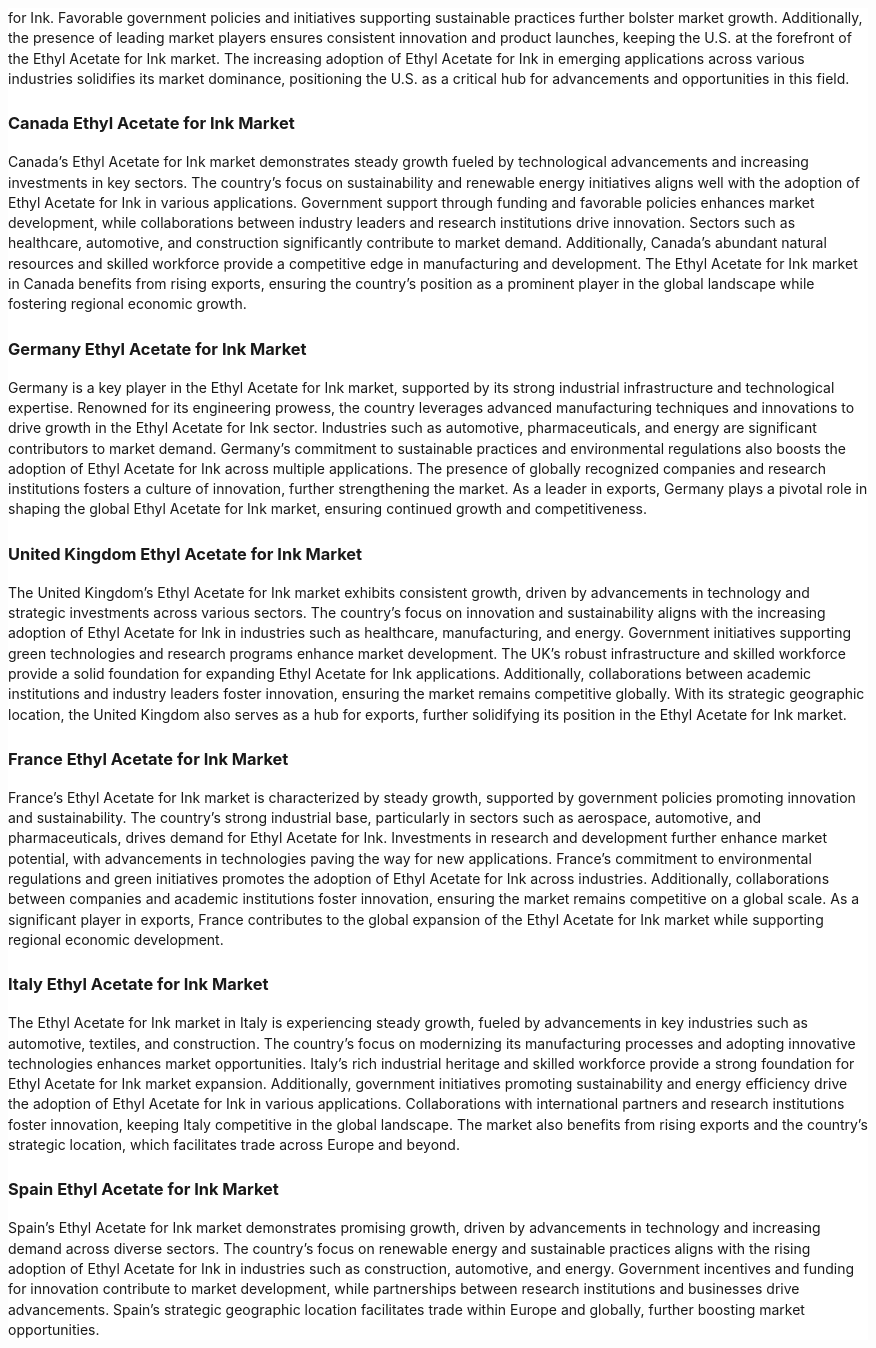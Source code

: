 for Ink. Favorable government policies and initiatives supporting sustainable practices further bolster market growth. Additionally, the presence of leading market players ensures consistent innovation and product launches, keeping the U.S. at the forefront of the Ethyl Acetate for Ink market. The increasing adoption of Ethyl Acetate for Ink in emerging applications across various industries solidifies its market dominance, positioning the U.S. as a critical hub for advancements and opportunities in this field.</p><h3>Canada Ethyl Acetate for Ink Market</h3><p>Canada&rsquo;s Ethyl Acetate for Ink market demonstrates steady growth fueled by technological advancements and increasing investments in key sectors. The country&rsquo;s focus on sustainability and renewable energy initiatives aligns well with the adoption of Ethyl Acetate for Ink in various applications. Government support through funding and favorable policies enhances market development, while collaborations between industry leaders and research institutions drive innovation. Sectors such as healthcare, automotive, and construction significantly contribute to market demand. Additionally, Canada&rsquo;s abundant natural resources and skilled workforce provide a competitive edge in manufacturing and development. The Ethyl Acetate for Ink market in Canada benefits from rising exports, ensuring the country&rsquo;s position as a prominent player in the global landscape while fostering regional economic growth.</p><h3>Germany Ethyl Acetate for Ink Market</h3><p>Germany is a key player in the Ethyl Acetate for Ink market, supported by its strong industrial infrastructure and technological expertise. Renowned for its engineering prowess, the country leverages advanced manufacturing techniques and innovations to drive growth in the Ethyl Acetate for Ink sector. Industries such as automotive, pharmaceuticals, and energy are significant contributors to market demand. Germany&rsquo;s commitment to sustainable practices and environmental regulations also boosts the adoption of Ethyl Acetate for Ink across multiple applications. The presence of globally recognized companies and research institutions fosters a culture of innovation, further strengthening the market. As a leader in exports, Germany plays a pivotal role in shaping the global Ethyl Acetate for Ink market, ensuring continued growth and competitiveness.</p><h3>United Kingdom Ethyl Acetate for Ink Market</h3><p>The United Kingdom&rsquo;s Ethyl Acetate for Ink market exhibits consistent growth, driven by advancements in technology and strategic investments across various sectors. The country&rsquo;s focus on innovation and sustainability aligns with the increasing adoption of Ethyl Acetate for Ink in industries such as healthcare, manufacturing, and energy. Government initiatives supporting green technologies and research programs enhance market development. The UK&rsquo;s robust infrastructure and skilled workforce provide a solid foundation for expanding Ethyl Acetate for Ink applications. Additionally, collaborations between academic institutions and industry leaders foster innovation, ensuring the market remains competitive globally. With its strategic geographic location, the United Kingdom also serves as a hub for exports, further solidifying its position in the Ethyl Acetate for Ink market.</p><h3>France Ethyl Acetate for Ink Market</h3><p>France&rsquo;s Ethyl Acetate for Ink market is characterized by steady growth, supported by government policies promoting innovation and sustainability. The country&rsquo;s strong industrial base, particularly in sectors such as aerospace, automotive, and pharmaceuticals, drives demand for Ethyl Acetate for Ink. Investments in research and development further enhance market potential, with advancements in technologies paving the way for new applications. France&rsquo;s commitment to environmental regulations and green initiatives promotes the adoption of Ethyl Acetate for Ink across industries. Additionally, collaborations between companies and academic institutions foster innovation, ensuring the market remains competitive on a global scale. As a significant player in exports, France contributes to the global expansion of the Ethyl Acetate for Ink market while supporting regional economic development.</p><h3>Italy Ethyl Acetate for Ink Market</h3><p>The Ethyl Acetate for Ink market in Italy is experiencing steady growth, fueled by advancements in key industries such as automotive, textiles, and construction. The country&rsquo;s focus on modernizing its manufacturing processes and adopting innovative technologies enhances market opportunities. Italy&rsquo;s rich industrial heritage and skilled workforce provide a strong foundation for Ethyl Acetate for Ink market expansion. Additionally, government initiatives promoting sustainability and energy efficiency drive the adoption of Ethyl Acetate for Ink in various applications. Collaborations with international partners and research institutions foster innovation, keeping Italy competitive in the global landscape. The market also benefits from rising exports and the country&rsquo;s strategic location, which facilitates trade across Europe and beyond.</p><h3>Spain Ethyl Acetate for Ink Market</h3><p>Spain&rsquo;s Ethyl Acetate for Ink market demonstrates promising growth, driven by advancements in technology and increasing demand across diverse sectors. The country&rsquo;s focus on renewable energy and sustainable practices aligns with the rising adoption of Ethyl Acetate for Ink in industries such as construction, automotive, and energy. Government incentives and funding for innovation contribute to market development, while partnerships between research institutions and businesses drive advancements. Spain&rsquo;s strategic geographic location facilitates trade within Europe and globally, further boosting market opportunities.